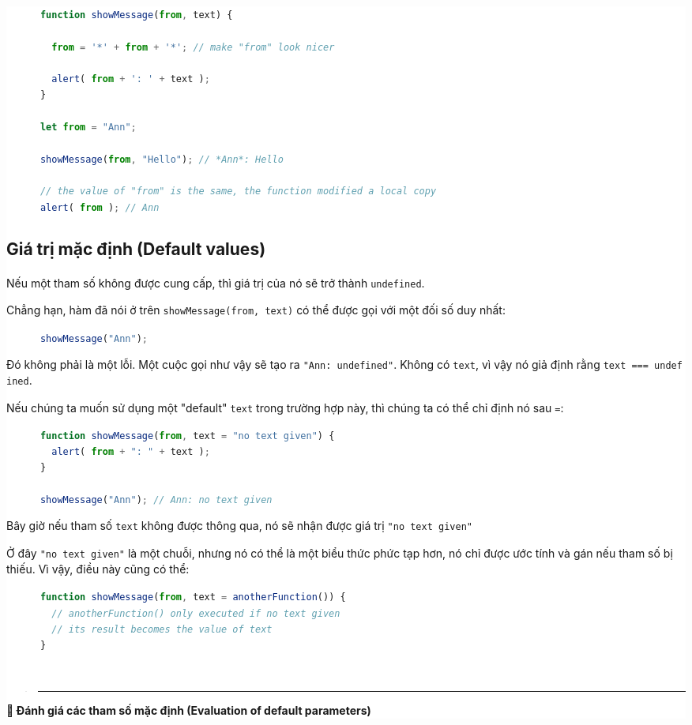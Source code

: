 
```js
      function showMessage(from, text) {

        from = '*' + from + '*'; // make "from" look nicer

        alert( from + ': ' + text );
      }

      let from = "Ann";

      showMessage(from, "Hello"); // *Ann*: Hello

      // the value of "from" is the same, the function modified a local copy
      alert( from ); // Ann
```

## Giá trị mặc định (Default values)

Nếu một tham số không được cung cấp, thì giá trị của nó sẽ trở thành `undefined`.

Chẳng hạn, hàm đã nói ở trên `showMessage(from, text)` có thể được gọi với một đối số duy nhất:

```js
      showMessage("Ann");
```

Đó không phải là một lỗi. Một cuộc gọi như vậy sẽ tạo ra `"Ann: undefined"`. Không có `text`, vì vậy nó giả định rằng `text === undefined`.

Nếu chúng ta muốn sử dụng một "default" `text` trong trường hợp này, thì chúng ta có thể chỉ định nó sau `=`:

```js
      function showMessage(from, text = "no text given") {
        alert( from + ": " + text );
      }

      showMessage("Ann"); // Ann: no text given
```

Bây giờ nếu tham số `text` không được thông qua, nó sẽ nhận được giá trị `"no text given"`

Ở đây `"no text given"` là một chuỗi, nhưng nó có thể là một biểu thức phức tạp hơn, nó chỉ được ước tính và gán nếu tham số bị thiếu. Vì vậy, điều này cũng có thể:

```js
      function showMessage(from, text = anotherFunction()) {
        // anotherFunction() only executed if no text given
        // its result becomes the value of text
      }
```

<br>

> ---

**📌 Đánh giá các tham số mặc định (Evaluation of default parameters)**
